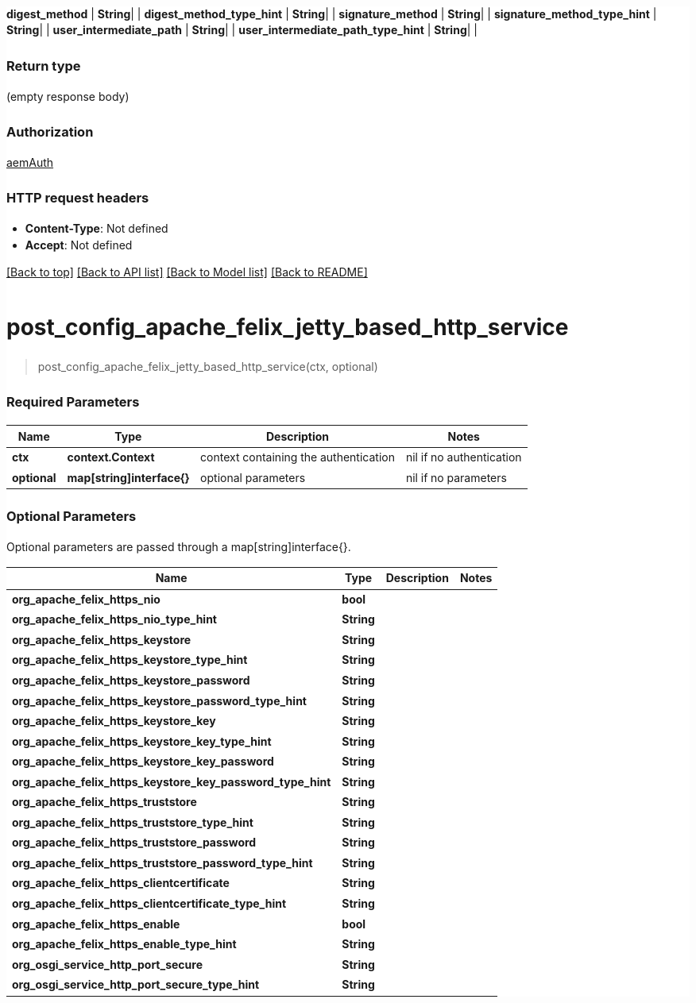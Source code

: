  **digest_method** | **String**|  | 
 **digest_method_type_hint** | **String**|  | 
 **signature_method** | **String**|  | 
 **signature_method_type_hint** | **String**|  | 
 **user_intermediate_path** | **String**|  | 
 **user_intermediate_path_type_hint** | **String**|  | 

### Return type

 (empty response body)

### Authorization

[aemAuth](../README.md#aemAuth)

### HTTP request headers

 - **Content-Type**: Not defined
 - **Accept**: Not defined

[[Back to top]](#) [[Back to API list]](../README.md#documentation-for-api-endpoints) [[Back to Model list]](../README.md#documentation-for-models) [[Back to README]](../README.md)

# **post_config_apache_felix_jetty_based_http_service**
> post_config_apache_felix_jetty_based_http_service(ctx, optional)


### Required Parameters

Name | Type | Description  | Notes
------------- | ------------- | ------------- | -------------
 **ctx** | **context.Context** | context containing the authentication | nil if no authentication
 **optional** | **map[string]interface{}** | optional parameters | nil if no parameters

### Optional Parameters
Optional parameters are passed through a map[string]interface{}.

Name | Type | Description  | Notes
------------- | ------------- | ------------- | -------------
 **org_apache_felix_https_nio** | **bool**|  | 
 **org_apache_felix_https_nio_type_hint** | **String**|  | 
 **org_apache_felix_https_keystore** | **String**|  | 
 **org_apache_felix_https_keystore_type_hint** | **String**|  | 
 **org_apache_felix_https_keystore_password** | **String**|  | 
 **org_apache_felix_https_keystore_password_type_hint** | **String**|  | 
 **org_apache_felix_https_keystore_key** | **String**|  | 
 **org_apache_felix_https_keystore_key_type_hint** | **String**|  | 
 **org_apache_felix_https_keystore_key_password** | **String**|  | 
 **org_apache_felix_https_keystore_key_password_type_hint** | **String**|  | 
 **org_apache_felix_https_truststore** | **String**|  | 
 **org_apache_felix_https_truststore_type_hint** | **String**|  | 
 **org_apache_felix_https_truststore_password** | **String**|  | 
 **org_apache_felix_https_truststore_password_type_hint** | **String**|  | 
 **org_apache_felix_https_clientcertificate** | **String**|  | 
 **org_apache_felix_https_clientcertificate_type_hint** | **String**|  | 
 **org_apache_felix_https_enable** | **bool**|  | 
 **org_apache_felix_https_enable_type_hint** | **String**|  | 
 **org_osgi_service_http_port_secure** | **String**|  | 
 **org_osgi_service_http_port_secure_type_hint** | **String**|  | 
